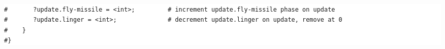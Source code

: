 ```
#       ?update.fly-missile = <int>;         # increment update.fly-missile phase on update
#       ?update.linger = <int>;              # decrement update.linger on update, remove at 0
#    }
#}
```
